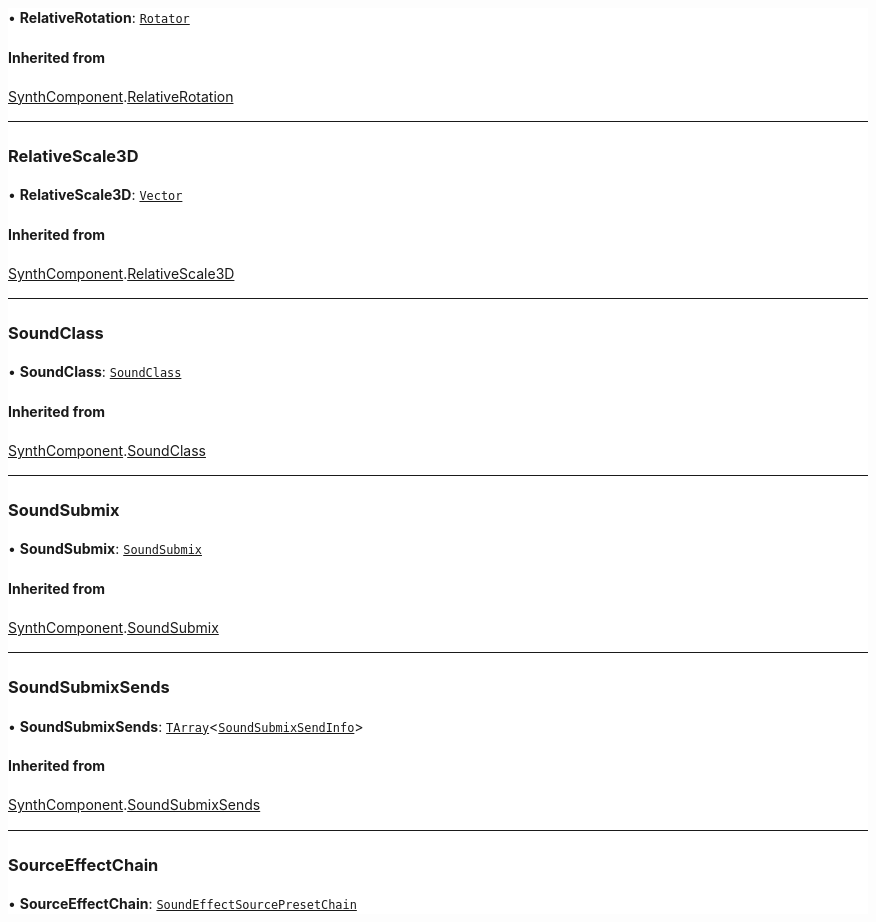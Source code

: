 • **RelativeRotation**: [`Rotator`](ue_ue_s.Rotator.md)

#### Inherited from

[SynthComponent](ue_ue.SynthComponent.md).[RelativeRotation](ue_ue.SynthComponent.md#relativerotation)

___

### RelativeScale3D

• **RelativeScale3D**: [`Vector`](ue_ue_s.Vector.md)

#### Inherited from

[SynthComponent](ue_ue.SynthComponent.md).[RelativeScale3D](ue_ue.SynthComponent.md#relativescale3d)

___

### SoundClass

• **SoundClass**: [`SoundClass`](ue_ue.SoundClass.md)

#### Inherited from

[SynthComponent](ue_ue.SynthComponent.md).[SoundClass](ue_ue.SynthComponent.md#soundclass)

___

### SoundSubmix

• **SoundSubmix**: [`SoundSubmix`](ue_ue.SoundSubmix.md)

#### Inherited from

[SynthComponent](ue_ue.SynthComponent.md).[SoundSubmix](ue_ue.SynthComponent.md#soundsubmix)

___

### SoundSubmixSends

• **SoundSubmixSends**: [`TArray`](../interfaces/ue_puerts.TArray.md)<[`SoundSubmixSendInfo`](ue_ue.SoundSubmixSendInfo.md)\>

#### Inherited from

[SynthComponent](ue_ue.SynthComponent.md).[SoundSubmixSends](ue_ue.SynthComponent.md#soundsubmixsends)

___

### SourceEffectChain

• **SourceEffectChain**: [`SoundEffectSourcePresetChain`](ue_ue.SoundEffectSourcePresetChain.md)
